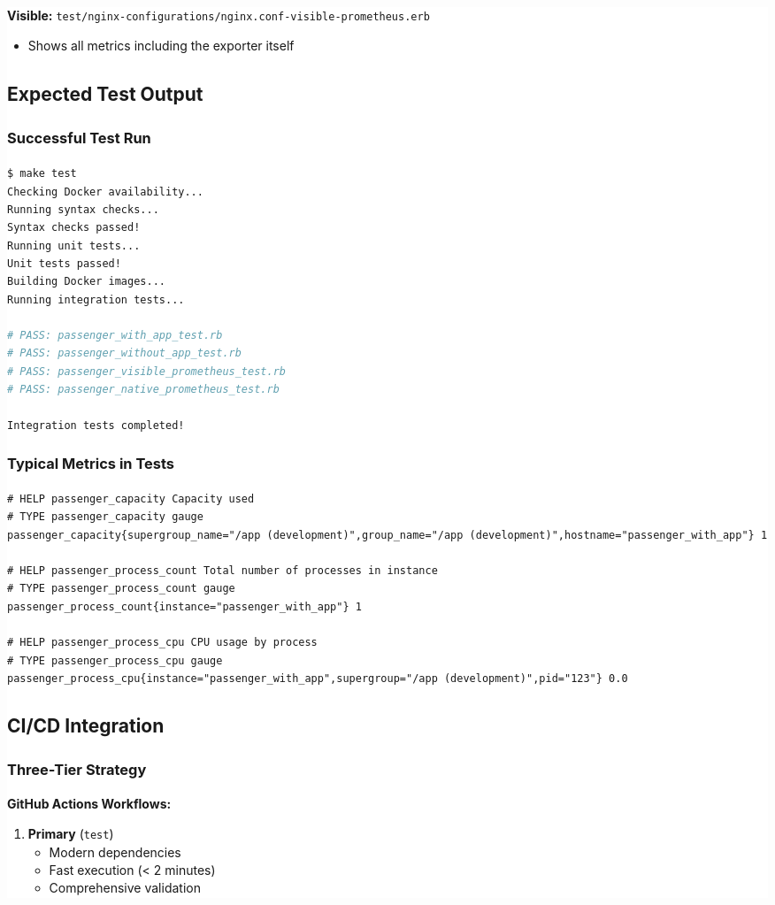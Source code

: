 **Visible:** `test/nginx-configurations/nginx.conf-visible-prometheus.erb`
- Shows all metrics including the exporter itself

## Expected Test Output

### Successful Test Run

```bash
$ make test
Checking Docker availability...
Running syntax checks...
Syntax checks passed!
Running unit tests...
Unit tests passed!
Building Docker images...
Running integration tests...

# PASS: passenger_with_app_test.rb
# PASS: passenger_without_app_test.rb
# PASS: passenger_visible_prometheus_test.rb
# PASS: passenger_native_prometheus_test.rb

Integration tests completed!
```

### Typical Metrics in Tests

```prometheus
# HELP passenger_capacity Capacity used
# TYPE passenger_capacity gauge
passenger_capacity{supergroup_name="/app (development)",group_name="/app (development)",hostname="passenger_with_app"} 1

# HELP passenger_process_count Total number of processes in instance
# TYPE passenger_process_count gauge
passenger_process_count{instance="passenger_with_app"} 1

# HELP passenger_process_cpu CPU usage by process
# TYPE passenger_process_cpu gauge
passenger_process_cpu{instance="passenger_with_app",supergroup="/app (development)",pid="123"} 0.0
```

## CI/CD Integration

### Three-Tier Strategy

**GitHub Actions Workflows:**

1. **Primary** (`test`)
   - Modern dependencies
   - Fast execution (< 2 minutes)
   - Comprehensive validation
